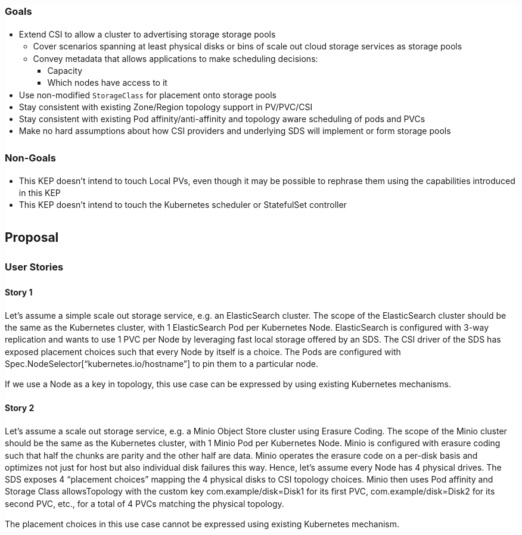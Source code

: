 ### Goals

* Extend CSI to allow a cluster to advertising storage storage pools
  * Cover scenarios spanning at least physical disks or bins of scale out cloud storage services as storage pools
  * Convey metadata that allows applications to make scheduling decisions:
    * Capacity
    * Which nodes have access to it
* Use non-modified `StorageClass` for placement onto storage pools
* Stay consistent with existing Zone/Region topology support in PV/PVC/CSI
* Stay consistent with existing Pod affinity/anti-affinity and topology aware scheduling of pods and PVCs
* Make no hard assumptions about how CSI providers and underlying SDS will implement or form storage pools

### Non-Goals

* This KEP doesn’t intend to touch Local PVs, even though it may be possible to rephrase them using the capabilities introduced in this KEP
* This KEP doesn’t intend to touch the Kubernetes scheduler or StatefulSet controller
 
## Proposal


### User Stories

#### Story 1

Let’s assume a simple scale out storage service, e.g. an ElasticSearch cluster. The scope of the ElasticSearch cluster should be the same as the Kubernetes cluster, with 1 ElasticSearch Pod per Kubernetes Node. ElasticSearch is configured with 3-way replication and wants to use 1 PVC per Node by leveraging fast local storage offered by an SDS. The CSI driver of the SDS has exposed placement choices such that every Node by itself is a choice. The Pods are configured with Spec.NodeSelector[“kubernetes.io/hostname”] to pin them to a particular node. 

If we use a Node as a key in topology, this use case can be expressed by using existing Kubernetes mechanisms.

#### Story 2

Let’s assume a scale out storage service, e.g. a Minio Object Store cluster using Erasure Coding. The scope of the Minio cluster should be the same as the Kubernetes cluster, with 1 Minio Pod per Kubernetes Node. Minio is configured with erasure coding such that half the chunks are parity and the other half are data. Minio operates the erasure code on a per-disk basis and optimizes not just for host but also individual disk failures this way. Hence, let’s assume every Node has 4 physical drives. The SDS exposes 4 “placement choices” mapping the 4 physical disks to CSI topology choices. Minio then uses Pod affinity and Storage Class allowsTopology with the custom key com.example/disk=Disk1 for its first PVC, com.example/disk=Disk2 for its second PVC, etc., for a total of 4 PVCs matching the physical topology.

The placement choices in this use case cannot be expressed using existing Kubernetes mechanism.

